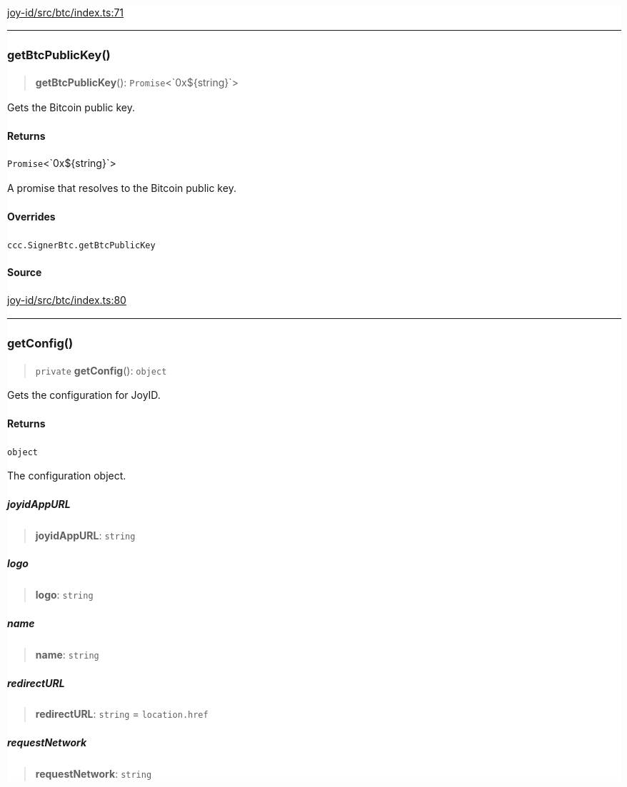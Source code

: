 [joy-id/src/btc/index.ts:71](https://github.com/SpectreMercury/ccc/blob/df48adb02ef9cfbc211311f00ecef869462de5fa/packages/joy-id/src/btc/index.ts#L71)

***

### getBtcPublicKey()

> **getBtcPublicKey**(): `Promise`\<\`0x$\{string\}\`\>

Gets the Bitcoin public key.

#### Returns

`Promise`\<\`0x$\{string\}\`\>

A promise that resolves to the Bitcoin public key.

#### Overrides

`ccc.SignerBtc.getBtcPublicKey`

#### Source

[joy-id/src/btc/index.ts:80](https://github.com/SpectreMercury/ccc/blob/df48adb02ef9cfbc211311f00ecef869462de5fa/packages/joy-id/src/btc/index.ts#L80)

***

### getConfig()

> `private` **getConfig**(): `object`

Gets the configuration for JoyID.

#### Returns

`object`

The configuration object.

##### joyidAppURL

> **joyidAppURL**: `string`

##### logo

> **logo**: `string`

##### name

> **name**: `string`

##### redirectURL

> **redirectURL**: `string` = `location.href`

##### requestNetwork

> **requestNetwork**: `string`
